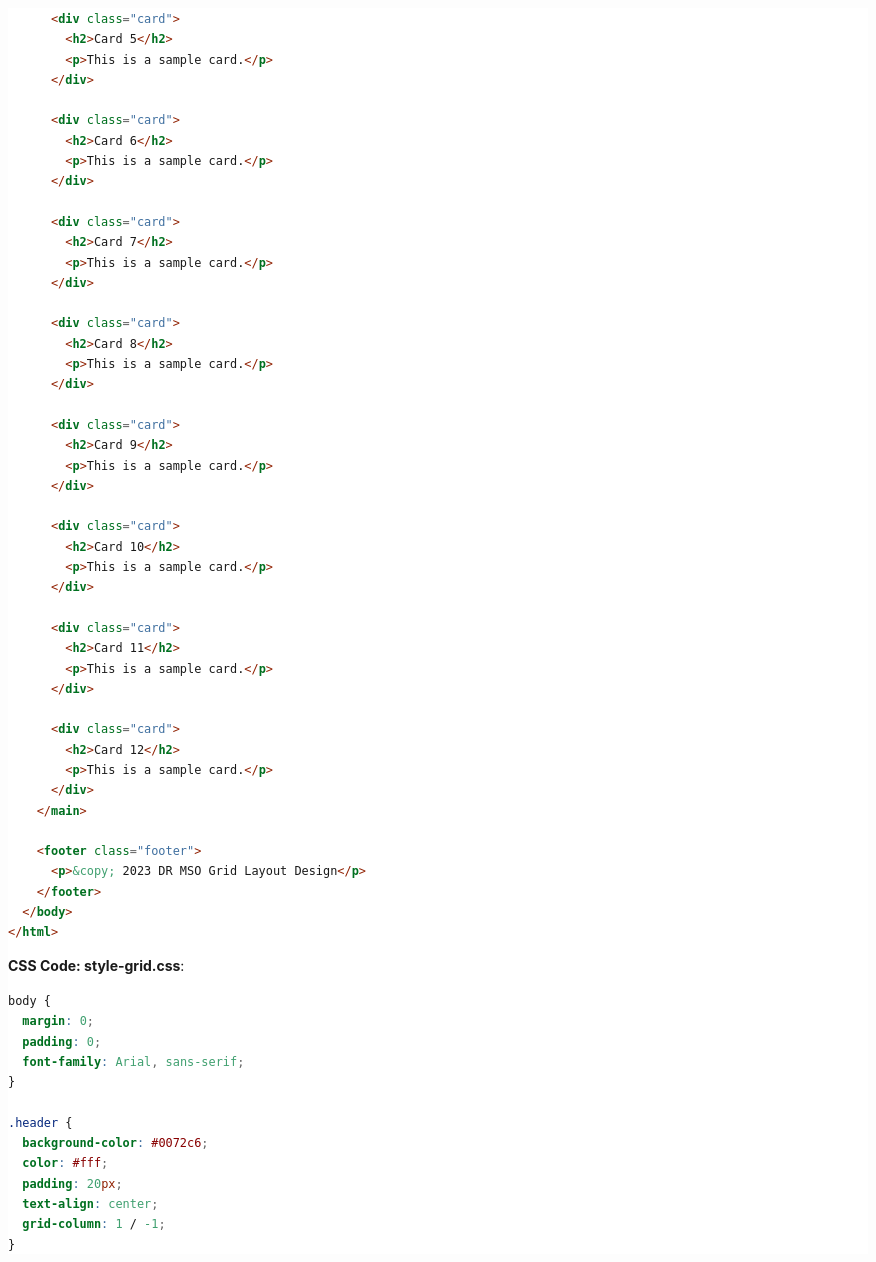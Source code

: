 ```html
      <div class="card">
        <h2>Card 5</h2>
        <p>This is a sample card.</p>
      </div>

      <div class="card">
        <h2>Card 6</h2>
        <p>This is a sample card.</p>
      </div>

      <div class="card">
        <h2>Card 7</h2>
        <p>This is a sample card.</p>
      </div>

      <div class="card">
        <h2>Card 8</h2>
        <p>This is a sample card.</p>
      </div>

      <div class="card">
        <h2>Card 9</h2>
        <p>This is a sample card.</p>
      </div>

      <div class="card">
        <h2>Card 10</h2>
        <p>This is a sample card.</p>
      </div>

      <div class="card">
        <h2>Card 11</h2>
        <p>This is a sample card.</p>
      </div>

      <div class="card">
        <h2>Card 12</h2>
        <p>This is a sample card.</p>
      </div>
    </main>

    <footer class="footer">
      <p>&copy; 2023 DR MSO Grid Layout Design</p>
    </footer>
  </body>
</html>
```

**CSS Code: style-grid.css**:
```css
body {
  margin: 0;
  padding: 0;
  font-family: Arial, sans-serif;
}

.header {
  background-color: #0072c6;
  color: #fff;
  padding: 20px;
  text-align: center;
  grid-column: 1 / -1;
}

```